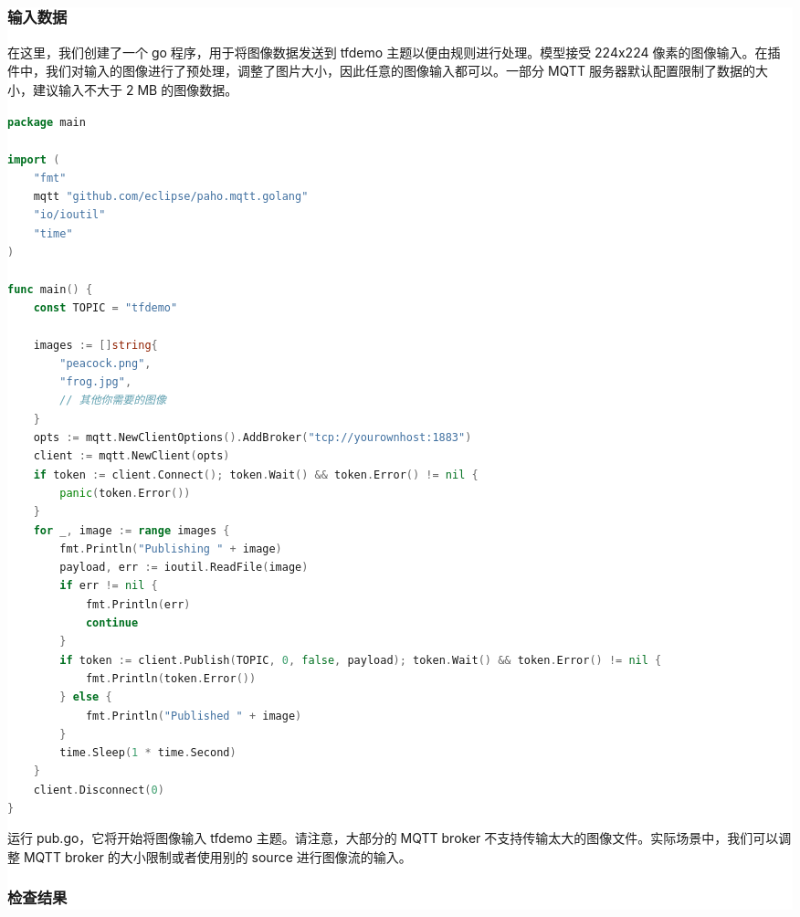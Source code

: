 ### 输入数据

在这里，我们创建了一个 go 程序，用于将图像数据发送到 tfdemo 主题以便由规则进行处理。模型接受 224x224 像素的图像输入。在插件中，我们对输入的图像进行了预处理，调整了图片大小，因此任意的图像输入都可以。一部分 MQTT 服务器默认配置限制了数据的大小，建议输入不大于 2 MB 的图像数据。

```go
package main

import (
	"fmt"
	mqtt "github.com/eclipse/paho.mqtt.golang"
	"io/ioutil"
	"time"
)

func main() {
	const TOPIC = "tfdemo"

	images := []string{
		"peacock.png",
		"frog.jpg",
		// 其他你需要的图像
	}
	opts := mqtt.NewClientOptions().AddBroker("tcp://yourownhost:1883")
	client := mqtt.NewClient(opts)
	if token := client.Connect(); token.Wait() && token.Error() != nil {
		panic(token.Error())
	}
	for _, image := range images {
		fmt.Println("Publishing " + image)
		payload, err := ioutil.ReadFile(image)
		if err != nil {
			fmt.Println(err)
			continue
		}
		if token := client.Publish(TOPIC, 0, false, payload); token.Wait() && token.Error() != nil {
			fmt.Println(token.Error())
		} else {
			fmt.Println("Published " + image)
		}
		time.Sleep(1 * time.Second)
	}
	client.Disconnect(0)
}

```

运行 pub.go，它将开始将图像输入 tfdemo 主题。请注意，大部分的 MQTT broker 不支持传输太大的图像文件。实际场景中，我们可以调整 MQTT broker 的大小限制或者使用别的 source 进行图像流的输入。

### 检查结果
